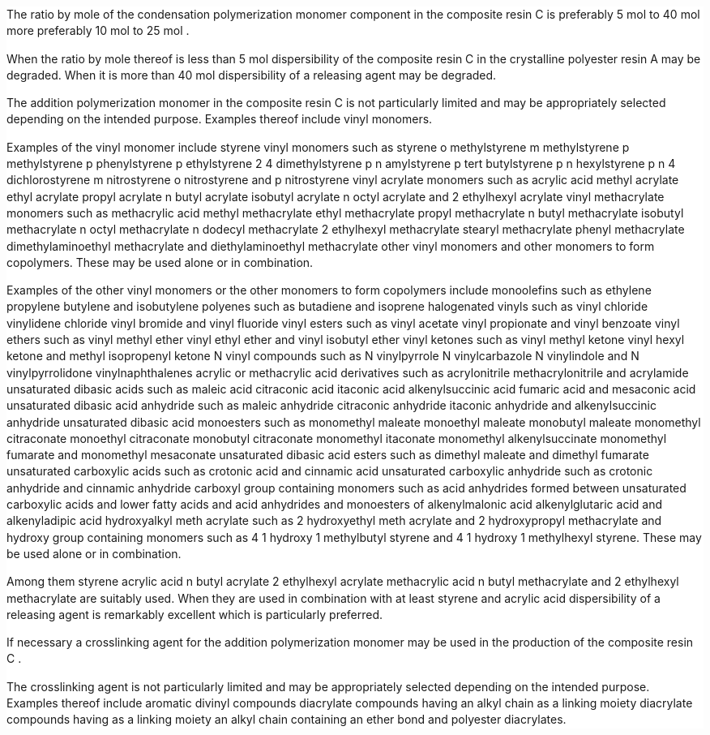 The ratio by mole of the condensation polymerization monomer component in the composite resin C is preferably 5 mol to 40 mol more preferably 10 mol to 25 mol .

When the ratio by mole thereof is less than 5 mol dispersibility of the composite resin C in the crystalline polyester resin A may be degraded. When it is more than 40 mol dispersibility of a releasing agent may be degraded.

The addition polymerization monomer in the composite resin C is not particularly limited and may be appropriately selected depending on the intended purpose. Examples thereof include vinyl monomers.

Examples of the vinyl monomer include styrene vinyl monomers such as styrene o methylstyrene m methylstyrene p methylstyrene p phenylstyrene p ethylstyrene 2 4 dimethylstyrene p n amylstyrene p tert butylstyrene p n hexylstyrene p n 4 dichlorostyrene m nitrostyrene o nitrostyrene and p nitrostyrene vinyl acrylate monomers such as acrylic acid methyl acrylate ethyl acrylate propyl acrylate n butyl acrylate isobutyl acrylate n octyl acrylate and 2 ethylhexyl acrylate vinyl methacrylate monomers such as methacrylic acid methyl methacrylate ethyl methacrylate propyl methacrylate n butyl methacrylate isobutyl methacrylate n octyl methacrylate n dodecyl methacrylate 2 ethylhexyl methacrylate stearyl methacrylate phenyl methacrylate dimethylaminoethyl methacrylate and diethylaminoethyl methacrylate other vinyl monomers and other monomers to form copolymers. These may be used alone or in combination.

Examples of the other vinyl monomers or the other monomers to form copolymers include monoolefins such as ethylene propylene butylene and isobutylene polyenes such as butadiene and isoprene halogenated vinyls such as vinyl chloride vinylidene chloride vinyl bromide and vinyl fluoride vinyl esters such as vinyl acetate vinyl propionate and vinyl benzoate vinyl ethers such as vinyl methyl ether vinyl ethyl ether and vinyl isobutyl ether vinyl ketones such as vinyl methyl ketone vinyl hexyl ketone and methyl isopropenyl ketone N vinyl compounds such as N vinylpyrrole N vinylcarbazole N vinylindole and N vinylpyrrolidone vinylnaphthalenes acrylic or methacrylic acid derivatives such as acrylonitrile methacrylonitrile and acrylamide unsaturated dibasic acids such as maleic acid citraconic acid itaconic acid alkenylsuccinic acid fumaric acid and mesaconic acid unsaturated dibasic acid anhydride such as maleic anhydride citraconic anhydride itaconic anhydride and alkenylsuccinic anhydride unsaturated dibasic acid monoesters such as monomethyl maleate monoethyl maleate monobutyl maleate monomethyl citraconate monoethyl citraconate monobutyl citraconate monomethyl itaconate monomethyl alkenylsuccinate monomethyl fumarate and monomethyl mesaconate unsaturated dibasic acid esters such as dimethyl maleate and dimethyl fumarate unsaturated carboxylic acids such as crotonic acid and cinnamic acid unsaturated carboxylic anhydride such as crotonic anhydride and cinnamic anhydride carboxyl group containing monomers such as acid anhydrides formed between unsaturated carboxylic acids and lower fatty acids and acid anhydrides and monoesters of alkenylmalonic acid alkenylglutaric acid and alkenyladipic acid hydroxyalkyl meth acrylate such as 2 hydroxyethyl meth acrylate and 2 hydroxypropyl methacrylate and hydroxy group containing monomers such as 4 1 hydroxy 1 methylbutyl styrene and 4 1 hydroxy 1 methylhexyl styrene. These may be used alone or in combination.

Among them styrene acrylic acid n butyl acrylate 2 ethylhexyl acrylate methacrylic acid n butyl methacrylate and 2 ethylhexyl methacrylate are suitably used. When they are used in combination with at least styrene and acrylic acid dispersibility of a releasing agent is remarkably excellent which is particularly preferred.

If necessary a crosslinking agent for the addition polymerization monomer may be used in the production of the composite resin C .

The crosslinking agent is not particularly limited and may be appropriately selected depending on the intended purpose. Examples thereof include aromatic divinyl compounds diacrylate compounds having an alkyl chain as a linking moiety diacrylate compounds having as a linking moiety an alkyl chain containing an ether bond and polyester diacrylates.
